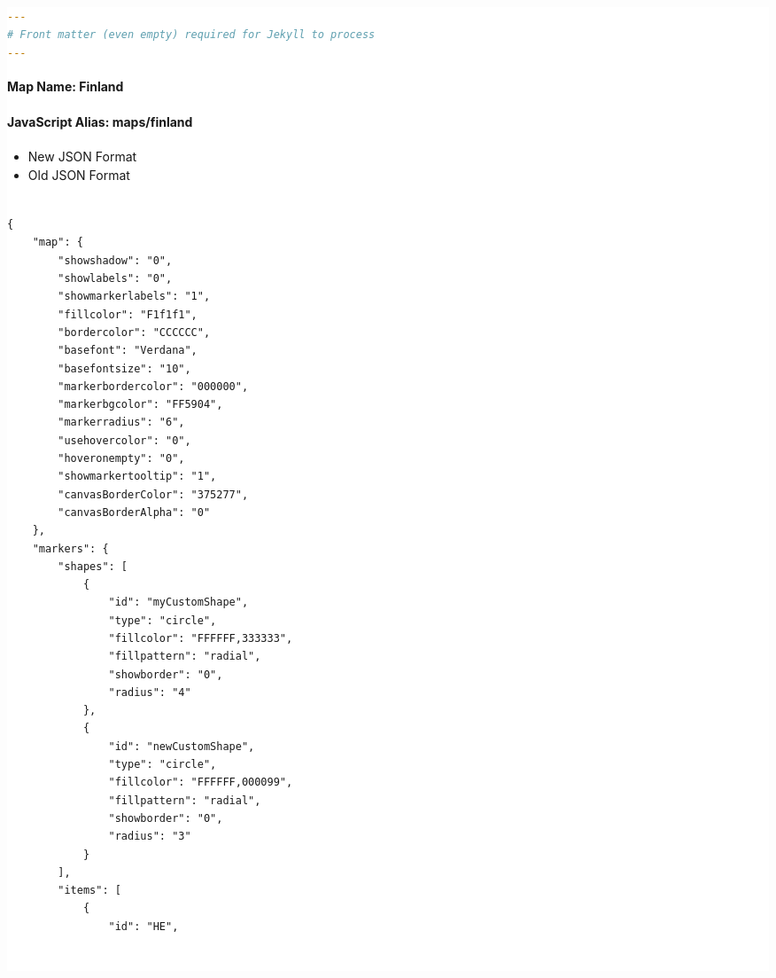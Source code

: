 ```yaml
---
# Front matter (even empty) required for Jekyll to process
---
```


#### Map Name: Finland

#### JavaScript Alias: maps/finland


<div class="code-wrapper">
<ul class='code-tabs'>
    <li class='active'>
        <a data-toggle='new-json'>New JSON Format</a>
    </li>
    <li>
        <a data-toggle='old-json'>Old JSON Format</a>
    </li>
</ul>
<div class='tab-content'>
    <pre class='plain-code'></pre>
    <div class='tab new-json-tab active'>
<pre><code class="language-javascript">
{
    "map": {
        "showshadow": "0",
        "showlabels": "0",
        "showmarkerlabels": "1",
        "fillcolor": "F1f1f1",
        "bordercolor": "CCCCCC",
        "basefont": "Verdana",
        "basefontsize": "10",
        "markerbordercolor": "000000",
        "markerbgcolor": "FF5904",
        "markerradius": "6",
        "usehovercolor": "0",
        "hoveronempty": "0",
        "showmarkertooltip": "1",
        "canvasBorderColor": "375277",
        "canvasBorderAlpha": "0"
    },
    "markers": {
        "shapes": [
            {
                "id": "myCustomShape",
                "type": "circle",
                "fillcolor": "FFFFFF,333333",
                "fillpattern": "radial",
                "showborder": "0",
                "radius": "4"
            },
            {
                "id": "newCustomShape",
                "type": "circle",
                "fillcolor": "FFFFFF,000099",
                "fillpattern": "radial",
                "showborder": "0",
                "radius": "3"
            }
        ],
        "items": [
            {
                "id": "HE",